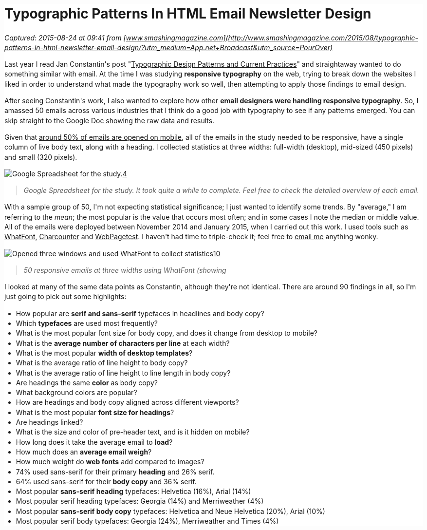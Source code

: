 # Typographic Patterns In HTML Email Newsletter Design

_Captured: 2015-08-24 at 09:41 from [www.smashingmagazine.com](http://www.smashingmagazine.com/2015/08/typographic-patterns-in-html-newsletter-email-design/?utm_medium=App.net+Broadcast&utm_source=PourOver)_

Last year I read Jan Constantin's post "[Typographic Design Patterns and Current Practices](http://www.smashingmagazine.com/2013/05/17/typographic-design-patterns-practices-case-study-2013/)" and straightaway wanted to do something similar with email. At the time I was studying **responsive typography** on the web, trying to break down the websites I liked in order to understand what made the typography work so well, then attempting to apply those findings to email design.

After seeing Constantin's work, I also wanted to explore how other **email designers were handling responsive typography**. So, I amassed 50 emails across various industries that I think do a good job with typography to see if any patterns emerged. You can skip straight to the [Google Doc showing the raw data and results](https://docs.google.com/spreadsheets/d/1gRIJW-8v3eYJSFgVVGxhksy3tm1027MAbeUGMSeN3Lo/edit#gid=0).

Given that [around 50% of emails are opened on mobile](https://emailclientmarketshare.com/), all of the emails in the study needed to be responsive, have a single column of live body text, along with a heading. I collected statistics at three widths: full-width (desktop), mid-sized (450 pixels) and small (320 pixels).

![Google Spreadsheet for the study.](http://www.smashingmagazine.com/wp-content/uploads/2015/08/spreadhseet-500px-opt.png)[4](http://www.smashingmagazine.com/2015/08/typographic-patterns-in-html-newsletter-email-design/)  


> _Google Spreadsheet for the study. It took quite a while to complete. Feel free to check the detailed overview of each email._

With a sample group of 50, I'm not expecting statistical significance; I just wanted to identify some trends. By "average," I am referring to the _mean_; the most popular is the value that occurs most often; and in some cases I note the median or middle value. All of the emails were deployed between November 2014 and January 2015, when I carried out this work. I used tools such as [WhatFont](https://chrome.google.com/webstore/detail/whatfont/jabopobgcpjmedljpbcaablpmlmfcogm?hl=en), [Charcounter](http://www.charcounter.com/) and [WebPagetest](http://www.webpagetest.org/). I haven't had time to triple-check it; feel free to [email me](mailto:anna@stylecampaign.com) anything wonky.

![Opened three windows and used WhatFont to collect statistics](http://www.smashingmagazine.com/wp-content/uploads/2015/08/01-survey-opt-small.jpg)[10](http://www.smashingmagazine.com/2015/08/typographic-patterns-in-html-newsletter-email-design/)  


> _50 responsive emails at three widths using WhatFont (showing_

I looked at many of the same data points as Constantin, although they're not identical. There are around 90 findings in all, so I'm just going to pick out some highlights:

  * How popular are **serif and sans-serif** typefaces in headlines and body copy?
  * Which **typefaces** are used most frequently?
  * What is the most popular font size for body copy, and does it change from desktop to mobile?
  * What is the **average number of characters per line** at each width?
  * What is the most popular **width of desktop templates**?
  * What is the average ratio of line height to body copy?
  * What is the average ratio of line height to line length in body copy?
  * Are headings the same **color** as body copy?
  * What background colors are popular?
  * How are headings and body copy aligned across different viewports?
  * What is the most popular **font size for headings**?
  * Are headings linked?
  * What is the size and color of pre-header text, and is it hidden on mobile?
  * How long does it take the average email to **load**?
  * How much does an **average email weigh**?
  * How much weight do **web fonts** add compared to images?
  * 74% used sans-serif for their primary **heading** and 26% serif.
  * 64% used sans-serif for their **body copy** and 36% serif.
  * Most popular **sans-serif heading** typefaces: Helvetica (16%), Arial (14%)
  * Most popular serif heading typefaces: Georgia (14%) and Merriweather (4%)
  * Most popular **sans-serif body copy** typefaces: Helvetica and Neue Helvetica (20%), Arial (10%)
  * Most popular serif body typefaces: Georgia (24%), Merriweather and Times (4%)